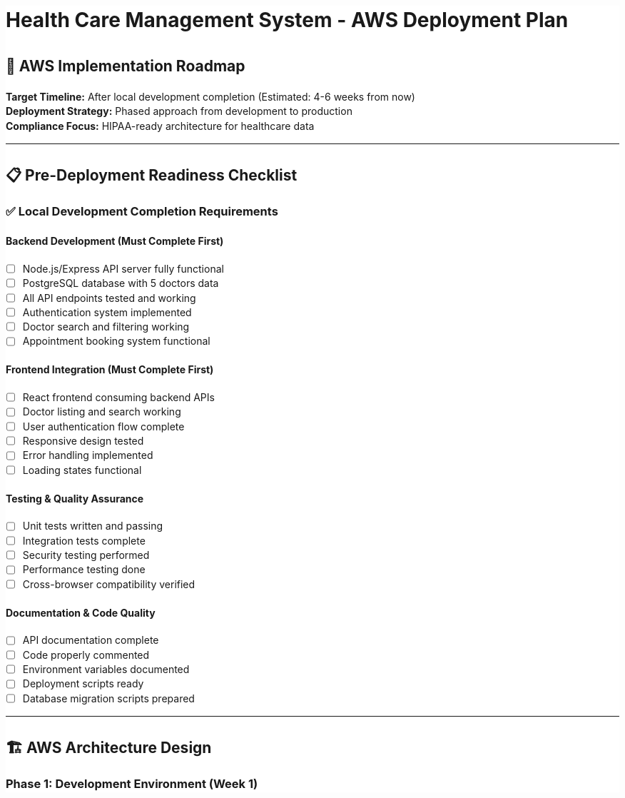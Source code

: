 # Health Care Management System - AWS Deployment Plan

## 🚀 AWS Implementation Roadmap

**Target Timeline:** After local development completion (Estimated: 4-6 weeks from now)  
**Deployment Strategy:** Phased approach from development to production  
**Compliance Focus:** HIPAA-ready architecture for healthcare data

---

## 📋 Pre-Deployment Readiness Checklist

### ✅ Local Development Completion Requirements

#### Backend Development (Must Complete First)
- [ ] Node.js/Express API server fully functional
- [ ] PostgreSQL database with 5 doctors data
- [ ] All API endpoints tested and working
- [ ] Authentication system implemented
- [ ] Doctor search and filtering working
- [ ] Appointment booking system functional

#### Frontend Integration (Must Complete First)
- [ ] React frontend consuming backend APIs
- [ ] Doctor listing and search working
- [ ] User authentication flow complete
- [ ] Responsive design tested
- [ ] Error handling implemented
- [ ] Loading states functional

#### Testing & Quality Assurance
- [ ] Unit tests written and passing
- [ ] Integration tests complete
- [ ] Security testing performed
- [ ] Performance testing done
- [ ] Cross-browser compatibility verified

#### Documentation & Code Quality
- [ ] API documentation complete
- [ ] Code properly commented
- [ ] Environment variables documented
- [ ] Deployment scripts ready
- [ ] Database migration scripts prepared

---

## 🏗️ AWS Architecture Design

### Phase 1: Development Environment (Week 1)
